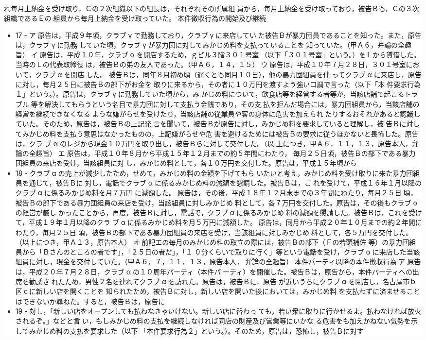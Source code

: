 れ毎月上納金を受け取り，Ｃの２次組織以下の組長は，それぞれその所属組
員から，毎月上納金を受け取っており，被告Ｂも，Ｃの３次組織であるＥの
組員から毎月上納金を受け取っていた。 
 本件徴収行為の開始及び継続 
- 17 - 
 ア 原告は，平成９年頃，クラブ γ で勤務しており，クラブ γ に来店してい
た被告Ｂが暴力団員であることを知った。また，原告は，クラブ γ に勤務
していた頃，クラブ γ が暴力団に対してみかじめ料を支払っていることを
知っていた。（甲Ａ６，弁論の全趣旨） 
 イ 原告は，平成１０年，クラブ α を開店するため，ｇビル３階３０１号室
（以下「３０１号室」という。）をＬから賃借した。当時のＬの代表取締役
は，被告Ｂの弟の友人であった。（甲Ａ６，１４，１５） 
 ウ 原告は，平成１０年７月２８日，３０１号室において，クラブ α を開店
した。 
   被告Ｂは，同年８月初め頃（遅くとも同月１０日），他の暴力団組員を伴
ってクラブ α に来店し，原告に対し，毎月２５日に被告Ｂの部下がお金を
取りに来るから，その者に１０万円を渡すよう強い口調で言った（以下「本
件要求行為１」という。）。原告は，クラブ γ に勤務していた頃から，み
かじめ料について，飲食店等を経営する者等が，当該店舗で起こるトラブル
等を解決してもらうという名目で暴力団に対して支払う金銭であり，その支
払を拒んだ場合には，暴力団組員から，当該店舗の経営を継続できなくなる
ような嫌がらせを受けたり，当該店舗の従業員や客の身体に危害を加えられ
たりするおそれがあると認識していた。そのため，原告は，被告Ｂの上記発
言を聞いて，被告Ｂが原告に対し，みかじめ料を要求していると理解し，被
告Ｂに対してみかじめ料を支払う意思はなかったものの，上記嫌がらせや危
害を避けるためには被告Ｂの要求に従うほかないと畏怖した。原告は，クラ
ブ α のレジから現金１０万円を取り出し，被告Ｂらに対して交付した。（以
上につき，甲Ａ６，１１，１３，原告本人，弁論の全趣旨） 
 エ 原告は，平成１０年８月から平成１５年１２月までの約５年間にわたり，
毎月２５日頃，被告Ｂの部下である暴力団組員の来店を受け，当該組員に対
し，みかじめ料として，各１０万円を交付した。原告は，平成１５年頃から
- 18 - 
クラブ α の売上が減少したため，せめて，みかじめ料の金額を下げてもら
いたいと考え，みかじめ料を受け取りに来た暴力団組員を通じて，被告Ｂに
対し，電話でクラブ α に係るみかじめ料の減額を懇請した。被告Ｂは，こ
れを受けて，平成１６年１月以降のクラブ α に係るみかじめ料を月７万円
に減額した。 
   原告は，その後，平成１８年１２月末までの３年間にわたり，毎月２５日
頃，被告Ｂの部下である暴力団組員の来店を受け，当該組員に対しみかじめ
料として，各７万円を交付した。原告は，その後もクラブ α の経営が厳し
かったことから，再度，被告Ｂに対し，電話で，クラブ α に係るみかじめ
料の減額を懇請した。被告Ｂは，これを受けて，平成１９年１月以降のクラ
ブ α に係るみかじめ料を月５万円に減額した。 
   原告は，同月から平成２０年１０月までの約２年間にわたり，毎月２５日
頃，被告Ｂの部下である暴力団組員の来店を受け，当該組員に対しみかじめ
料として，各５万円を交付した。（以上につき，甲Ａ１３，原告本人） 
   オ 前記エの毎月のみかじめ料の取立の際には，被告Ｂの部下（Ｆの若頭補佐
等）の暴力団組員から「Ｂさんのところの者です」，「２５日の者だ」，「１
０分くらいで取りに行く」等という電話を受け，クラブ α に来店した当該
組員に対し，現金を交付していた。（甲Ａ６，７，１１，１３，原告本人，
弁論の全趣旨） 
 本件パーティ以降の本件徴収行為 
 ア 原告は，平成２０年７月２８日，クラブ α の１０周年パーティ（本件パ
ーティ）を開催した。被告Ｂは，原告から，本件パーティへの出席を勧誘さ
れたため，男性２名を連れてクラブ α を訪れた。原告は，被告Ｂに，原告
が近いうちにクラブ α を閉店し，名古屋市ｂ区ｃに新しい店を開くことを
知られたため，被告Ｂに対し，新しい店を開いた後においては，みかじめ料
を支払わずに済ませることはできないか尋ねた。すると，被告Ｂは，原告に
- 19 - 
対し，「新しい店をオープンしても払わなきゃいけない。新しい店に替わっ
ても，若い衆に取りに行かせるよ。払わなければ放火されるぞ。」などと言
い，もしみかじめ料の支払を継続しなければ同店の財産及び営業等にいかな
る危害をも加えかねない気勢を示してみかじめ料の支払を要求した（以下
「本件要求行為２」という。）。そのため，原告は，恐怖し，被告Ｂに対す